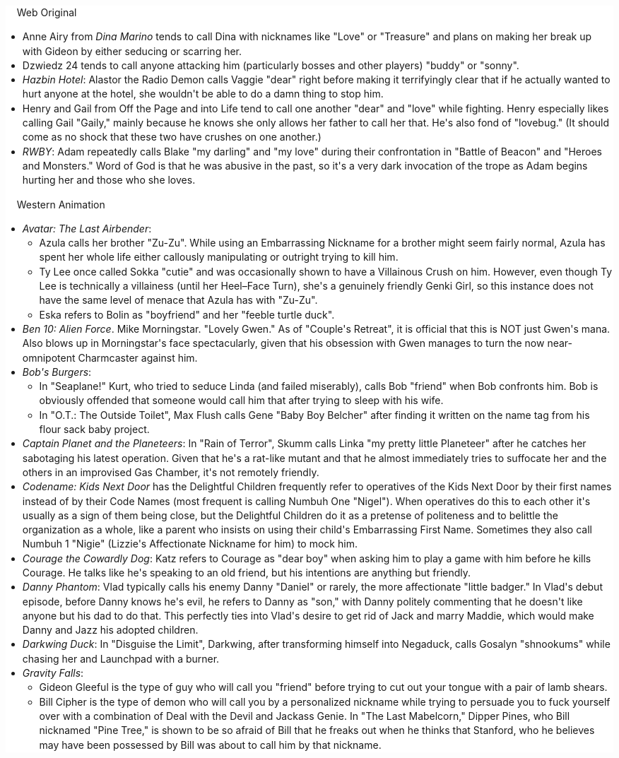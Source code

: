     Web Original 

-   Anne Airy from _Dina Marino_ tends to call Dina with nicknames like "Love" or "Treasure" and plans on making her break up with Gideon by either seducing or scarring her.
-   Dzwiedz 24 tends to call anyone attacking him (particularly bosses and other players) "buddy" or "sonny".
-   _Hazbin Hotel_: Alastor the Radio Demon calls Vaggie "dear" right before making it terrifyingly clear that if he actually wanted to hurt anyone at the hotel, she wouldn't be able to do a damn thing to stop him.
-   Henry and Gail from Off the Page and into Life tend to call one another "dear" and "love" while fighting. Henry especially likes calling Gail "Gaily," mainly because he knows she only allows her father to call her that. He's also fond of "lovebug." (It should come as no shock that these two have crushes on one another.)
-   _RWBY_: Adam repeatedly calls Blake "my darling" and "my love" during their confrontation in "Battle of Beacon" and "Heroes and Monsters." Word of God is that he was abusive in the past, so it's a very dark invocation of the trope as Adam begins hurting her and those who she loves.

    Western Animation 

-   _Avatar: The Last Airbender_:
    -   Azula calls her brother "Zu-Zu". While using an Embarrassing Nickname for a brother might seem fairly normal, Azula has spent her whole life either callously manipulating or outright trying to kill him.
    -   Ty Lee once called Sokka "cutie" and was occasionally shown to have a Villainous Crush on him. However, even though Ty Lee is technically a villainess (until her Heel–Face Turn), she's a genuinely friendly Genki Girl, so this instance does not have the same level of menace that Azula has with "Zu-Zu".
    -   Eska refers to Bolin as "boyfriend" and her "feeble turtle duck".
-   _Ben 10: Alien Force_. Mike Morningstar. "Lovely Gwen." As of "Couple's Retreat", it is official that this is NOT just Gwen's mana. Also blows up in Morningstar's face spectacularly, given that his obsession with Gwen manages to turn the now near-omnipotent Charmcaster against him.
-   _Bob's Burgers_:
    -   In "Seaplane!" Kurt, who tried to seduce Linda (and failed miserably), calls Bob "friend" when Bob confronts him. Bob is obviously offended that someone would call him that after trying to sleep with his wife.
    -   In "O.T.: The Outside Toilet", Max Flush calls Gene "Baby Boy Belcher" after finding it written on the name tag from his flour sack baby project.
-   _Captain Planet and the Planeteers_: In "Rain of Terror", Skumm calls Linka "my pretty little Planeteer" after he catches her sabotaging his latest operation. Given that he's a rat-like mutant and that he almost immediately tries to suffocate her and the others in an improvised Gas Chamber, it's not remotely friendly.
-   _Codename: Kids Next Door_ has the Delightful Children frequently refer to operatives of the Kids Next Door by their first names instead of by their Code Names (most frequent is calling Numbuh One "Nigel"). When operatives do this to each other it's usually as a sign of them being close, but the Delightful Children do it as a pretense of politeness and to belittle the organization as a whole, like a parent who insists on using their child's Embarrassing First Name. Sometimes they also call Numbuh 1 "Nigie" (Lizzie's Affectionate Nickname for him) to mock him.
-   _Courage the Cowardly Dog_: Katz refers to Courage as "dear boy" when asking him to play a game with him before he kills Courage. He talks like he's speaking to an old friend, but his intentions are anything but friendly.
-   _Danny Phantom_: Vlad typically calls his enemy Danny "Daniel" or rarely, the more affectionate "little badger." In Vlad's debut episode, before Danny knows he's evil, he refers to Danny as "son," with Danny politely commenting that he doesn't like anyone but his dad to do that. This perfectly ties into Vlad's desire to get rid of Jack and marry Maddie, which would make Danny and Jazz his adopted children.
-   _Darkwing Duck_: In "Disguise the Limit", Darkwing, after transforming himself into Negaduck, calls Gosalyn "shnookums" while chasing her and Launchpad with a burner.
-   _Gravity Falls_:
    -   Gideon Gleeful is the type of guy who will call you "friend" before trying to cut out your tongue with a pair of lamb shears.
    -   Bill Cipher is the type of demon who will call you by a personalized nickname while trying to persuade you to fuck yourself over with a combination of Deal with the Devil and Jackass Genie. In "The Last Mabelcorn," Dipper Pines, who Bill nicknamed "Pine Tree," is shown to be so afraid of Bill that he freaks out when he thinks that Stanford, who he believes may have been possessed by Bill was about to call him by that nickname.